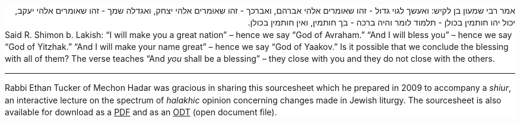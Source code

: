 </div></td></tr>


<tr>
<td style="vertical-align:top;" width="46%">
<div style="text-align: right;" class="liturgy"><span lang="he">
אמר רבי שמעון בן לקיש: ואעשך לגוי גדול - זהו שאומרים אלהי אברהם, ואברכך - זהו שאומרים אלהי יצחק, ואגדלה שמך - זהו שאומרים אלהי יעקב, יכול יהו חותמין בכולן - תלמוד לומר והיה ברכה - בך חותמין, ואין חותמין בכולן.‏
</span></div>
</td>
 
<td style="vertical-align:top;" width="53%"><div class="english">
Said R. Shimon b. Lakish: “I will make you a great nation” – hence we say “God of Avraham.”  “And I will bless you” – hence we say “God of Yitzhak.”  “And I will make your name great” – hence we say “God of Yaakov.”  Is it possible that we conclude the blessing with all of them?  The verse teaches “And <em>you </em>shall be a blessing” – they close with you and they do not close with the others.
</div></td></tr>
</tbody>
</tbody></table>

<hr />

Rabbi Ethan Tucker of Mechon Hadar was gracious in sharing this sourcesheet which he prepared in 2009 to accompany a <em>shiur</em>, an interactive lecture on the spectrum of <em>halakhic</em> opinion concerning changes made in Jewish liturgy. The sourcesheet is also available for download as a <a class="pdf" href="https://opensiddur.org/wp-content/uploads/2010/06/The-Limits-of-Liturgical-Change-sourcesheet-R-Ethan-Tucker-2009.pdf" target="_self">PDF</a> and as an <a class="download" href="https://opensiddur.org/wp-content/uploads/2010/06/The-Limits-of-Liturgical-Change-sourcesheet-R-Ethan-Tucker-2009.odt">ODT</a> (open document file).
</body>
</html>